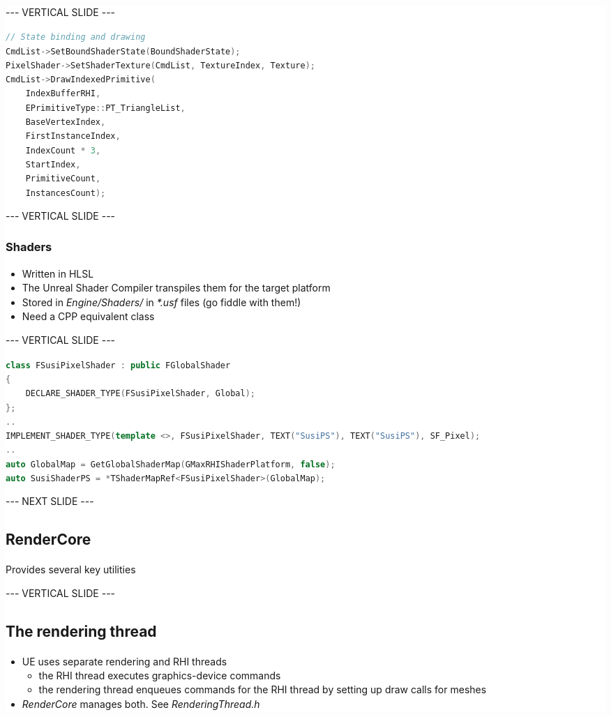 --- VERTICAL SLIDE ---

```cpp
// State binding and drawing
CmdList->SetBoundShaderState(BoundShaderState);
PixelShader->SetShaderTexture(CmdList, TextureIndex, Texture);
CmdList->DrawIndexedPrimitive(
    IndexBufferRHI,
    EPrimitiveType::PT_TriangleList,
    BaseVertexIndex,
    FirstInstanceIndex,
    IndexCount * 3,
    StartIndex,
    PrimitiveCount,
    InstancesCount);
```

--- VERTICAL SLIDE ---

### Shaders

* Written in HLSL
* The Unreal Shader Compiler transpiles them for the target platform
* Stored in *Engine/Shaders/* in *\*.usf* files (go fiddle with them!)
* Need a CPP equivalent class

--- VERTICAL SLIDE ---

```cpp
class FSusiPixelShader : public FGlobalShader
{
    DECLARE_SHADER_TYPE(FSusiPixelShader, Global);
};
..
IMPLEMENT_SHADER_TYPE(template <>, FSusiPixelShader, TEXT("SusiPS"), TEXT("SusiPS"), SF_Pixel);
..
auto GlobalMap = GetGlobalShaderMap(GMaxRHIShaderPlatform, false);
auto SusiShaderPS = *TShaderMapRef<FSusiPixelShader>(GlobalMap);
```

--- NEXT SLIDE ---

## RenderCore

Provides several key utilities

--- VERTICAL SLIDE ---

## The rendering thread

* UE uses separate rendering and RHI threads
    - the RHI thread executes graphics-device commands
    - the rendering thread enqueues commands for the RHI thread
    by setting up draw calls for meshes
* *RenderCore* manages both. See *RenderingThread.h*
